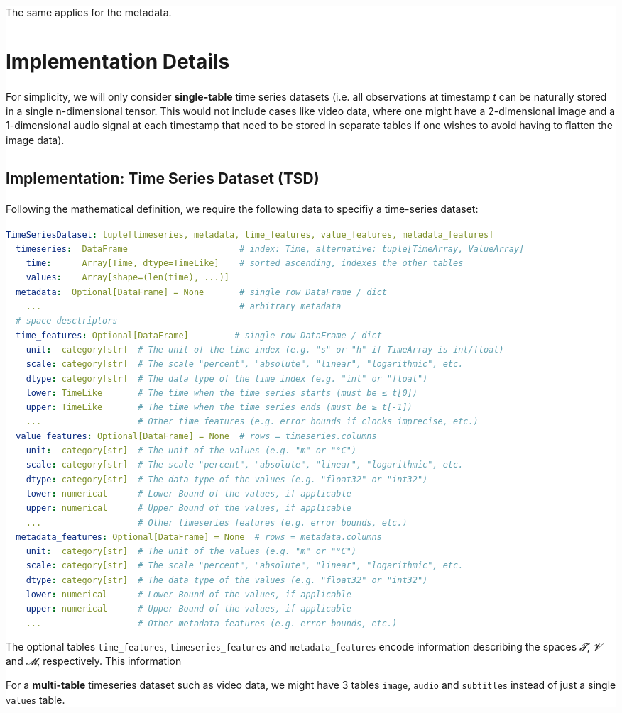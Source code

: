 The same applies for the metadata.

# Implementation Details

For simplicity, we will only consider **single-table** time series datasets (i.e. all observations at timestamp $t$ can be naturally stored in a single n-dimensional tensor. This would not include cases like video data, where one might have a 2-dimensional image and a 1-dimensional audio signal at each timestamp that need to be stored in separate tables if one wishes to avoid having to flatten the image data).

## Implementation: Time Series Dataset (TSD)

Following the mathematical definition, we require the following data to specifiy a time-series dataset:

```yaml
TimeSeriesDataset: tuple[timeseries, metadata, time_features, value_features, metadata_features]
  timeseries:  DataFrame                      # index: Time, alternative: tuple[TimeArray, ValueArray]
    time:      Array[Time, dtype=TimeLike]    # sorted ascending, indexes the other tables
    values:    Array[shape=(len(time), ...)]
  metadata:  Optional[DataFrame] = None       # single row DataFrame / dict
    ...                                       # arbitrary metadata
  # space desctriptors
  time_features: Optional[DataFrame]         # single row DataFrame / dict
    unit:  category[str]  # The unit of the time index (e.g. "s" or "h" if TimeArray is int/float)
    scale: category[str]  # The scale "percent", "absolute", "linear", "logarithmic", etc.
    dtype: category[str]  # The data type of the time index (e.g. "int" or "float")
    lower: TimeLike       # The time when the time series starts (must be ≤ t[0])
    upper: TimeLike       # The time when the time series ends (must be ≥ t[-1])
    ...                   # Other time features (e.g. error bounds if clocks imprecise, etc.)
  value_features: Optional[DataFrame] = None  # rows = timeseries.columns
    unit:  category[str]  # The unit of the values (e.g. "m" or "°C")
    scale: category[str]  # The scale "percent", "absolute", "linear", "logarithmic", etc.
    dtype: category[str]  # The data type of the values (e.g. "float32" or "int32")
    lower: numerical      # Lower Bound of the values, if applicable
    upper: numerical      # Upper Bound of the values, if applicable
    ...                   # Other timeseries features (e.g. error bounds, etc.)
  metadata_features: Optional[DataFrame] = None  # rows = metadata.columns
    unit:  category[str]  # The unit of the values (e.g. "m" or "°C")
    scale: category[str]  # The scale "percent", "absolute", "linear", "logarithmic", etc.
    dtype: category[str]  # The data type of the values (e.g. "float32" or "int32")
    lower: numerical      # Lower Bound of the values, if applicable
    upper: numerical      # Upper Bound of the values, if applicable
    ...                   # Other metadata features (e.g. error bounds, etc.)
```

The optional tables `time_features`, `timeseries_features` and `metadata_features` encode information describing the spaces $𝓣$, $𝓥$ and $𝓜$, respectively. This information

For a **multi-table** timeseries dataset such as video data, we might have 3 tables `image`, `audio` and `subtitles` instead of just a single `values` table.
